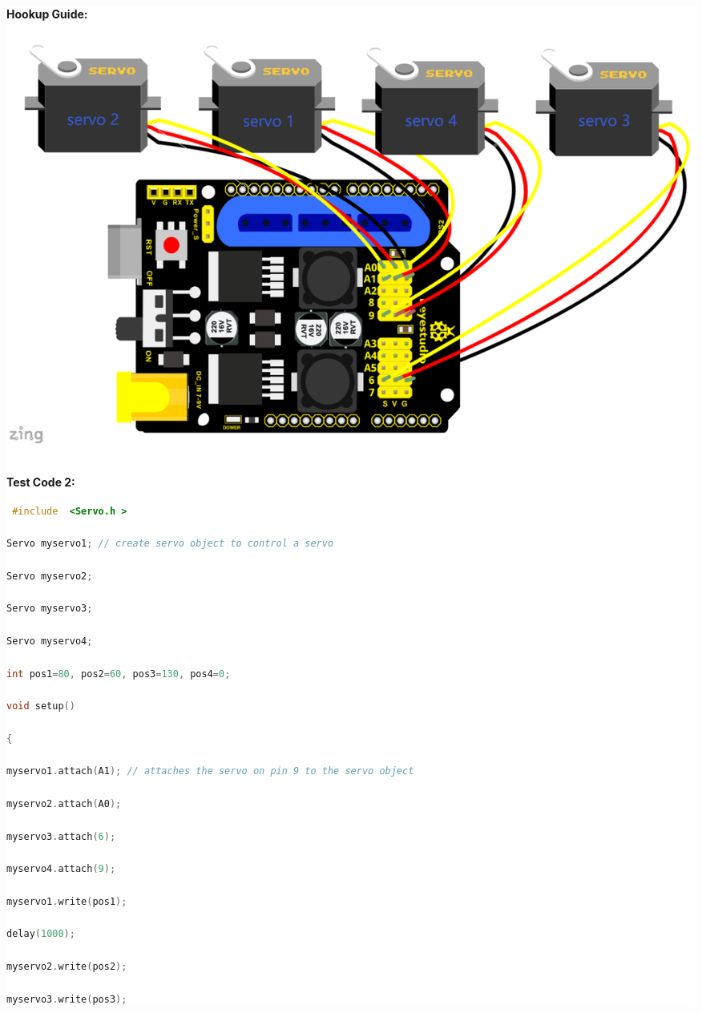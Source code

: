 **Hookup Guide:**

**![图示, 示意图 描述已自动生成](media/2e3e92c9a66fa0b26bfba3e200e62391.png)**

**Test Code 2:**

```c++
 #include  <Servo.h >

Servo myservo1; // create servo object to control a servo

Servo myservo2;

Servo myservo3;

Servo myservo4;

int pos1=80, pos2=60, pos3=130, pos4=0;

void setup()

{

myservo1.attach(A1); // attaches the servo on pin 9 to the servo object

myservo2.attach(A0);

myservo3.attach(6);

myservo4.attach(9);

myservo1.write(pos1);

delay(1000);

myservo2.write(pos2);

myservo3.write(pos3);
```
